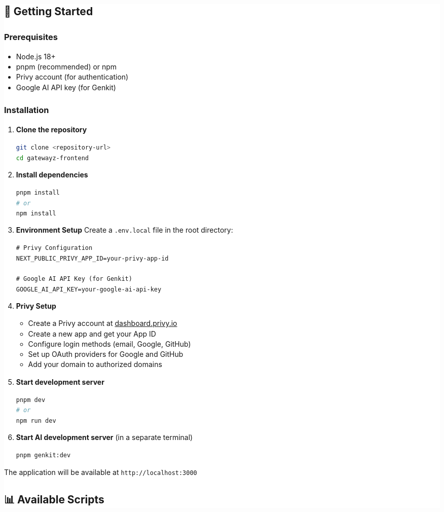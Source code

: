 ## 🚀 Getting Started

### Prerequisites
- Node.js 18+ 
- pnpm (recommended) or npm
- Privy account (for authentication)
- Google AI API key (for Genkit)

### Installation

1. **Clone the repository**
   ```bash
   git clone <repository-url>
   cd gatewayz-frontend
   ```

2. **Install dependencies**
   ```bash
   pnpm install
   # or
   npm install
   ```

3. **Environment Setup**
   Create a `.env.local` file in the root directory:
   ```env
   # Privy Configuration
   NEXT_PUBLIC_PRIVY_APP_ID=your-privy-app-id
   
   # Google AI API Key (for Genkit)
   GOOGLE_AI_API_KEY=your-google-ai-api-key
   ```

4. **Privy Setup**
   - Create a Privy account at [dashboard.privy.io](https://dashboard.privy.io/)
   - Create a new app and get your App ID
   - Configure login methods (email, Google, GitHub)
   - Set up OAuth providers for Google and GitHub
   - Add your domain to authorized domains

5. **Start development server**
   ```bash
   pnpm dev
   # or
   npm run dev
   ```

6. **Start AI development server** (in a separate terminal)
   ```bash
   pnpm genkit:dev
   ```

The application will be available at `http://localhost:3000`

## 📊 Available Scripts
